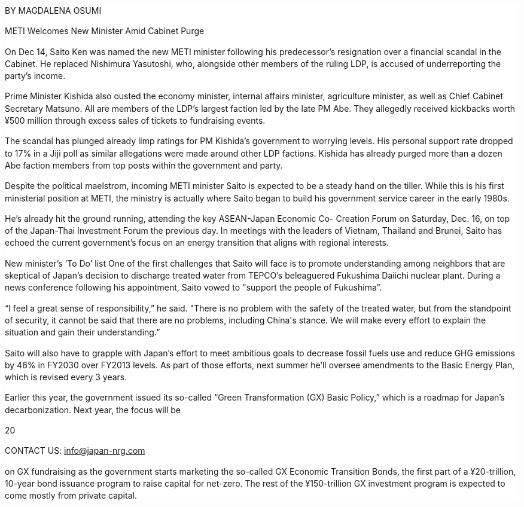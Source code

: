 BY MAGDALENA OSUMI

METI Welcomes New Minister Amid Cabinet Purge

On Dec 14, Saito Ken was named the new METI minister following his predecessor’s
resignation over a financial scandal in the Cabinet. He replaced Nishimura Yasutoshi,
who, alongside other members of the ruling LDP, is accused of underreporting the
party’s income.

Prime Minister Kishida also ousted the economy minister, internal affairs minister,
agriculture minister, as well as Chief Cabinet Secretary Matsuno. All are members of
the LDP’s largest faction led by the late PM Abe. They allegedly received kickbacks
worth ¥500 million through excess sales of tickets to fundraising events.

The scandal has plunged already limp ratings for PM Kishida’s government to
worrying levels. His personal support rate dropped to 17% in a Jiji poll as similar
allegations were made around other LDP factions. Kishida has already purged more
than a dozen Abe faction members from top posts within the government and party.

Despite the political maelstrom, incoming METI minister Saito is expected to be a
steady hand on the tiller. While this is his first ministerial position at METI, the ministry
is actually where Saito began to build his government service career in the early
1980s.


He’s already hit the ground running, attending the key ASEAN-Japan Economic Co-
Creation Forum on Saturday, Dec. 16, on top of the Japan-Thai Investment Forum the
previous day. In meetings with the leaders of Vietnam, Thailand and Brunei, Saito has
echoed the current government’s focus on an energy transition that aligns with
regional interests.

New minister’s ‘To Do’ list
One of the first challenges that Saito will face is to promote understanding among
neighbors that are skeptical of Japan’s decision to discharge treated water from
TEPCO’s beleaguered Fukushima Daiichi nuclear plant. During a news conference
following his appointment, Saito vowed to "support the people of Fukushima”.

“I feel a great sense of responsibility,” he said. "There is no problem with the safety of
the treated water, but from the standpoint of security, it cannot be said that there are
no problems, including China's stance. We will make every effort to explain the
situation and gain their understanding.”

Saito will also have to grapple with Japan’s effort to meet ambitious goals to decrease
fossil fuels use and reduce GHG emissions by 46% in FY2030 over FY2013 levels. As
part of those efforts, next summer he’ll oversee amendments to the Basic Energy Plan,
which is revised every 3 years.

Earlier this year, the government issued its so-called “Green Transformation (GX) Basic
Policy,” which is a roadmap for Japan’s decarbonization. Next year, the focus will be

20



CONTACT  US: info@japan-nrg.com

on GX fundraising as the government starts marketing the so-called GX Economic
Transition Bonds, the first part of a ¥20-trillion, 10-year bond issuance program to
raise capital for net-zero. The rest of the ¥150-trillion GX investment program is
expected to come mostly from private capital.
